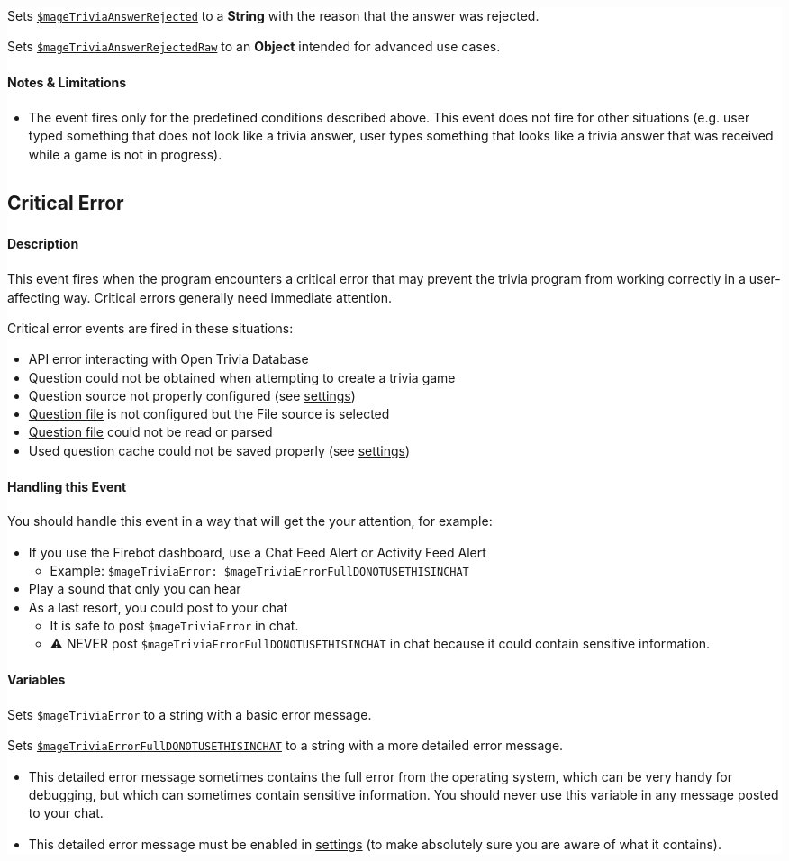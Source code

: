 Sets [`$mageTriviaAnswerRejected`](/doc/reference/variables.md#magetriviaanswerrejected) to a **String** with the reason that the answer was rejected.

Sets [`$mageTriviaAnswerRejectedRaw`](/doc/reference/variables.md#magetriviaanswerrejectedraw) to an **Object** intended for advanced use cases.

#### Notes & Limitations

- The event fires only for the predefined conditions described above. This event does not fire for other situations (e.g. user typed something that does not look like a trivia answer, user types something that looks like a trivia answer that was received while a game is not in progress).

## Critical Error

#### Description

This event fires when the program encounters a critical error that may prevent the trivia program from working correctly in a user-affecting way. Critical errors generally need immediate attention.

Critical error events are fired in these situations:

- API error interacting with Open Trivia Database
- Question could not be obtained when attempting to create a trivia game
- Question source not properly configured (see [settings](/doc/reference/settings.md#trivia-source))
- [Question file](/doc/questions.md) is not configured but the File source is selected
- [Question file](/doc/questions.md) could not be read or parsed
- Used question cache could not be saved properly (see [settings](/doc/reference/settings.md#persist-used-questions-between-sessions))

#### Handling this Event

You should handle this event in a way that will get the your attention, for example:

- If you use the Firebot dashboard, use a Chat Feed Alert or Activity Feed Alert
    - Example: `$mageTriviaError: $mageTriviaErrorFullDONOTUSETHISINCHAT`
- Play a sound that only you can hear
- As a last resort, you could post to your chat
    - It is safe to post `$mageTriviaError` in chat.
    - :warning: NEVER post `$mageTriviaErrorFullDONOTUSETHISINCHAT` in chat because it could contain sensitive information.

#### Variables

Sets [`$mageTriviaError`](/doc/reference/variables.md#magetriviaerror) to a string with a basic error message.

Sets [`$mageTriviaErrorFullDONOTUSETHISINCHAT`](/doc/reference/variables.md#magetriviaerrorfull_do_not_use_this_in_chat) to a string with a more detailed error message.

- This detailed error message sometimes contains the full error from the operating system, which can be very handy for debugging, but which can sometimes contain sensitive information. You should never use this variable in any message posted to your chat.

- This detailed error message must be enabled in [settings](/doc/reference/settings.md#enable-the-magetriviaerrorfull_do_not_use_this_in_chat-variable) (to make absolutely sure you are aware of what it contains).
